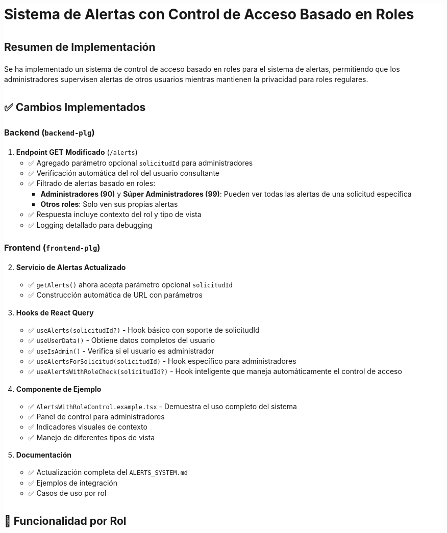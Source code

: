 # Sistema de Alertas con Control de Acceso Basado en Roles

## Resumen de Implementación

Se ha implementado un sistema de control de acceso basado en roles para el sistema de alertas, permitiendo que los administradores supervisen alertas de otros usuarios mientras mantienen la privacidad para roles regulares.

## ✅ Cambios Implementados

### Backend (`backend-plg`)

1. **Endpoint GET Modificado** (`/alerts`)
   - ✅ Agregado parámetro opcional `solicitudId` para administradores
   - ✅ Verificación automática del rol del usuario consultante
   - ✅ Filtrado de alertas basado en roles:
     - **Administradores (90)** y **Súper Administradores (99)**: Pueden ver todas las alertas de una solicitud específica
     - **Otros roles**: Solo ven sus propias alertas
   - ✅ Respuesta incluye contexto del rol y tipo de vista
   - ✅ Logging detallado para debugging

### Frontend (`frontend-plg`)

2. **Servicio de Alertas Actualizado**

   - ✅ `getAlerts()` ahora acepta parámetro opcional `solicitudId`
   - ✅ Construcción automática de URL con parámetros

3. **Hooks de React Query**

   - ✅ `useAlerts(solicitudId?)` - Hook básico con soporte de solicitudId
   - ✅ `useUserData()` - Obtiene datos completos del usuario
   - ✅ `useIsAdmin()` - Verifica si el usuario es administrador
   - ✅ `useAlertsForSolicitud(solicitudId)` - Hook específico para administradores
   - ✅ `useAlertsWithRoleCheck(solicitudId?)` - Hook inteligente que maneja automáticamente el control de acceso

4. **Componente de Ejemplo**

   - ✅ `AlertsWithRoleControl.example.tsx` - Demuestra el uso completo del sistema
   - ✅ Panel de control para administradores
   - ✅ Indicadores visuales de contexto
   - ✅ Manejo de diferentes tipos de vista

5. **Documentación**
   - ✅ Actualización completa del `ALERTS_SYSTEM.md`
   - ✅ Ejemplos de integración
   - ✅ Casos de uso por rol

## 🎯 Funcionalidad por Rol
